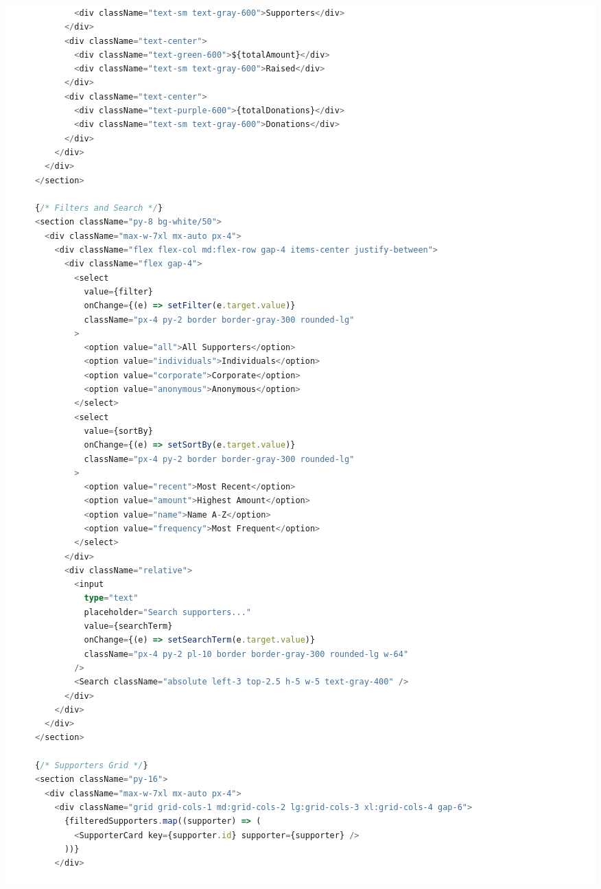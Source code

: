 ```typescript
              <div className="text-sm text-gray-600">Supporters</div>
            </div>
            <div className="text-center">
              <div className="text-green-600">${totalAmount}</div>
              <div className="text-sm text-gray-600">Raised</div>
            </div>
            <div className="text-center">
              <div className="text-purple-600">{totalDonations}</div>
              <div className="text-sm text-gray-600">Donations</div>
            </div>
          </div>
        </div>
      </section>
      
      {/* Filters and Search */}
      <section className="py-8 bg-white/50">
        <div className="max-w-7xl mx-auto px-4">
          <div className="flex flex-col md:flex-row gap-4 items-center justify-between">
            <div className="flex gap-4">
              <select 
                value={filter} 
                onChange={(e) => setFilter(e.target.value)}
                className="px-4 py-2 border border-gray-300 rounded-lg"
              >
                <option value="all">All Supporters</option>
                <option value="individuals">Individuals</option>
                <option value="corporate">Corporate</option>
                <option value="anonymous">Anonymous</option>
              </select>
              <select 
                value={sortBy} 
                onChange={(e) => setSortBy(e.target.value)}
                className="px-4 py-2 border border-gray-300 rounded-lg"
              >
                <option value="recent">Most Recent</option>
                <option value="amount">Highest Amount</option>
                <option value="name">Name A-Z</option>
                <option value="frequency">Most Frequent</option>
              </select>
            </div>
            <div className="relative">
              <input
                type="text"
                placeholder="Search supporters..."
                value={searchTerm}
                onChange={(e) => setSearchTerm(e.target.value)}
                className="px-4 py-2 pl-10 border border-gray-300 rounded-lg w-64"
              />
              <Search className="absolute left-3 top-2.5 h-5 w-5 text-gray-400" />
            </div>
          </div>
        </div>
      </section>
      
      {/* Supporters Grid */}
      <section className="py-16">
        <div className="max-w-7xl mx-auto px-4">
          <div className="grid grid-cols-1 md:grid-cols-2 lg:grid-cols-3 xl:grid-cols-4 gap-6">
            {filteredSupporters.map((supporter) => (
              <SupporterCard key={supporter.id} supporter={supporter} />
            ))}
          </div>
          
```